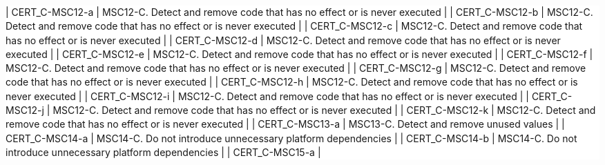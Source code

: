 | CERT_C-MSC12-a | 
     MSC12-C. Detect and remove code that has no effect or is never executed
     |
| CERT_C-MSC12-b | 
     MSC12-C. Detect and remove code that has no effect or is never executed
     |
| CERT_C-MSC12-c | 
     MSC12-C. Detect and remove code that has no effect or is never executed
     |
| CERT_C-MSC12-d | 
     MSC12-C. Detect and remove code that has no effect or is never executed
     |
| CERT_C-MSC12-e | 
     MSC12-C. Detect and remove code that has no effect or is never executed
     |
| CERT_C-MSC12-f | 
     MSC12-C. Detect and remove code that has no effect or is never executed
     |
| CERT_C-MSC12-g | 
     MSC12-C. Detect and remove code that has no effect or is never executed
     |
| CERT_C-MSC12-h | 
     MSC12-C. Detect and remove code that has no effect or is never executed
     |
| CERT_C-MSC12-i | 
     MSC12-C. Detect and remove code that has no effect or is never executed
     |
| CERT_C-MSC12-j | 
     MSC12-C. Detect and remove code that has no effect or is never executed
     |
| CERT_C-MSC12-k | 
     MSC12-C. Detect and remove code that has no effect or is never executed
     |
| CERT_C-MSC13-a | 
     MSC13-C. Detect and remove unused values
     |
| CERT_C-MSC14-a | 
     MSC14-C. Do not introduce unnecessary platform dependencies
     |
| CERT_C-MSC14-b | 
     MSC14-C. Do not introduce unnecessary platform dependencies
     |
| CERT_C-MSC15-a | 